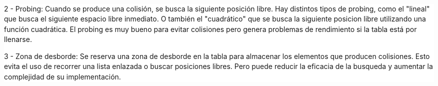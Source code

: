 2 - Probing: Cuando se produce una colisión, se busca la siguiente posición libre. Hay distintos tipos de probing, como el "lineal" que busca el siguiente espacio libre inmediato. O también el "cuadrático" que se busca la siguiente posicion libre utilizando una función cuadrática.
El probing es muy bueno para evitar colisiones pero genera problemas de rendimiento si la tabla está por llenarse.

3 - Zona de desborde: Se reserva una zona de desborde en la tabla para almacenar los elementos que producen colisiones. Esto evita el uso de recorrer una lista enlazada o buscar posiciones libres. Pero puede reducir la eficacia de la busqueda y aumentar la complejidad de su implementación. 

